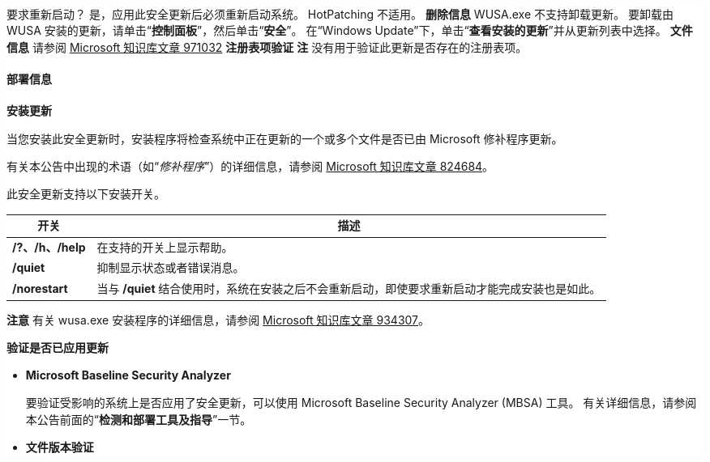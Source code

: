<td style="border:1px solid black;"></td>
</tr>  
<tr class="odd">
<td style="border:1px solid black;">要求重新启动？</td>
<td style="border:1px solid black;">是，应用此安全更新后必须重新启动系统。</td>
</tr>  
<tr class="even">
<td style="border:1px solid black;">HotPatching</td>
<td style="border:1px solid black;">不适用。</td>
</tr>  
<tr class="odd">
<td style="border:1px solid black;"><strong>删除信息</strong></td>
<td style="border:1px solid black;">WUSA.exe 不支持卸载更新。 要卸载由 WUSA 安装的更新，请单击“<strong>控制面板</strong>”，然后单击“<strong>安全</strong>”。 在“Windows Update”下，单击“<strong>查看安装的更新</strong>”并从更新列表中选择。</td>
</tr>  
<tr class="even">
<td style="border:1px solid black;"><strong>文件信息</strong></td>
<td style="border:1px solid black;">请参阅 <a href="http://support.microsoft.com/kb/971032">Microsoft 知识库文章 971032</a></td>
</tr>  
<tr class="odd">
<td style="border:1px solid black;"><strong>注册表项验证</strong></td>
<td style="border:1px solid black;"><strong>注</strong> 没有用于验证此更新是否存在的注册表项。</td>
</tr>  
</tbody>  
</table>
  
#### 部署信息
  
**安装更新**
  
当您安装此安全更新时，安装程序将检查系统中正在更新的一个或多个文件是否已由 Microsoft 修补程序更新。
  
有关本公告中出现的术语（如“*修补程序*”）的详细信息，请参阅 [Microsoft 知识库文章 824684](http://support.microsoft.com/kb/824684)。
  
此安全更新支持以下安装开关。
  
| 开关              | 描述                                                                                           |  
|-------------------|------------------------------------------------------------------------------------------------|  
| **/?、/h、/help** | 在支持的开关上显示帮助。                                                                       |  
| **/quiet**        | 抑制显示状态或者错误消息。                                                                     |  
| **/norestart**    | 当与 **/quiet** 结合使用时，系统在安装之后不会重新启动，即使要求重新启动才能完成安装也是如此。 |
  
**注意** 有关 wusa.exe 安装程序的详细信息，请参阅 [Microsoft 知识库文章 934307](http://support.microsoft.com/kb/934307)。
  
**验证是否已应用更新**
  
-   **Microsoft Baseline Security Analyzer**
  
    要验证受影响的系统上是否应用了安全更新，可以使用 Microsoft Baseline Security Analyzer (MBSA) 工具。 有关详细信息，请参阅本公告前面的“**检测和部署工具及指导**”一节。
  
-   **文件版本验证**
  
